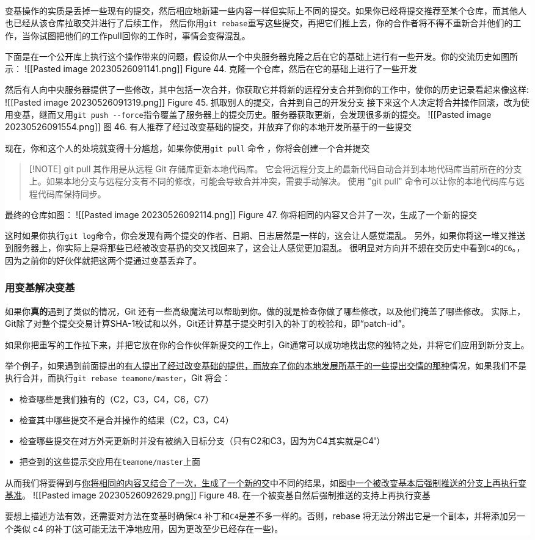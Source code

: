 变基操作的实质是丢掉一些现有的提交，然后相应地新建一些内容一样但实际上不同的提交。如果你已经将提交推荐至某个仓库，而其他人也已经从该仓库拉取交并进行了后续工作，
然后你用`git rebase`重写这些提交，再把它们推上去，你的合作者将不得不重新合并他们的工作，当你试图把他们的工作pull回你的工作时，事情会变得混乱。

下面是在一个公开库上执行这个操作带来的问题，假设你从一个中央服务器克隆之后在它的基础上进行有一些开发。你的交流历史如图所示：
![[Pasted image 20230526091141.png]]
Figure 44. 克隆一个仓库，然后在它的基础上进行了一些开发

然后有人向中央服务器提供了一些修改，其中包括一次合并，你获取它并将新的远程分支合并到你的工作中，使你的历史记录看起来像这样:
![[Pasted image 20230526091319.png]]
Figure 45. 抓取别人的提交，合并到自己的开发分支
接下来这个人决定将合并操作回滚，改为使用变基，继而又用`git push --force`指令覆盖了服务器上的提交历史。服务器获取更新，会发现很多新的提交。
![[Pasted image 20230526091554.png]]
图 46. 有人推荐了经过改变基础的提交，并放弃了你的本地开发所基于的一些提交

现在，你和这个人的处境就变得十分尴尬，如果你使用`git pull` 命令 ，你将会创建一个合并提交

> [!NOTE] git pull
> 其作用是从远程 Git 存储库更新本地代码库。
> 它会将远程分支上的最新代码自动合并到本地代码库当前所在的分支上。如果本地分支与远程分支有不同的修改，可能会导致合并冲突，需要手动解决。
> 使用 "git pull" 命令可以让你的本地代码库与远程代码库保持同步。

最终的仓库如图：
![[Pasted image 20230526092114.png]]
Figure 47. 你将相同的内容又合并了一次，生成了一个新的提交

这时如果你执行`git log`命令，你会发现有两个提交的作者、日期、日志居然是一样的，这会让人感觉混乱。
另外，如果你将这一堆又推送到服务器上，你实际上是将那些已经被改变基扔的交又找回来了，这会让人感觉更加混乱。
很明显对方向并不想在交历史中看到`C4`的`C6`。，因为之前你的好伙伴就把这两个提通过变基丢弃了。

### 用变基解决变基

如果你**真的**遇到了类似的情况，Git 还有一些高级魔法可以帮助到你。做的就是检查你做了哪些修改，以及他们掩盖了哪些修改。
实际上，Git除了对整个提交交易计算SHA-1校试和以外，Git还计算基于提交时引入的补丁的校验和，即“patch-id”。

如果你把重写的工作拉下来，并把它放在你的合作伙伴新提交的工作上，Git通常可以成功地找出您的独特之处，并将它们应用到新分支上。

举个例子，如果遇到前面提出的[有人提出了经过改变基础的提供，而放弃了你的本地发展所基于的一些提出交情的那种](https://git-scm.com/book/zh/v2/ch00/_pre_merge_rebase_work)情况，如果我们不是执行合并，而执行`git rebase teamone/master`，Git 将会：

- 检查哪些是我们独有的（C2，C3，C4，C6，C7）
    
- 检查其中哪些提交不是合并操作的结果（C2，C3，C4）
    
- 检查哪些提交在对方外壳更新时并没有被纳入目标分支（只有C2和C3，因为为C4其实就是C4'）
    
- 把查到的这些提示交应用在`teamone/master`上面

从而我们将要得到与[你将相同的内容又结合了一次，生成了一个新的交](https://git-scm.com/book/zh/v2/ch00/_merge_rebase_work)中不同的结果，如图[中一个被改变基本后强制推送的分支上再执行变基准](https://git-scm.com/book/zh/v2/ch00/_rebase_rebase_work)。
![[Pasted image 20230526092629.png]]
Figure 48. 在一个被变基自然后强制推送的支持上再执行变基

要想上描述方法有效，还需要对方法在变基时确保`C4` 补丁和`C4`是差不多一样的。否则，rebase 将无法分辨出它是一个副本，并将添加另一个类似 c4 的补丁(这可能无法干净地应用，因为更改至少已经存在一些)。

